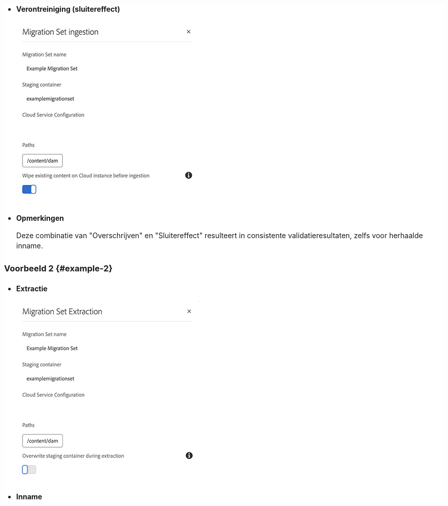 * **Verontreiniging (sluitereffect)**

   ![afbeelding](/help/journey-migration/content-transfer-tool/assets/CTTingestionwipe.png)

* **Opmerkingen**

   Deze combinatie van &quot;Overschrijven&quot; en &quot;Sluitereffect&quot; resulteert in consistente validatieresultaten, zelfs voor herhaalde inname.

### Voorbeeld 2 {#example-2}

* **Extractie**

   ![afbeelding](/help/journey-migration/content-transfer-tool/assets/CTTextraction.png)

* **Inname**
